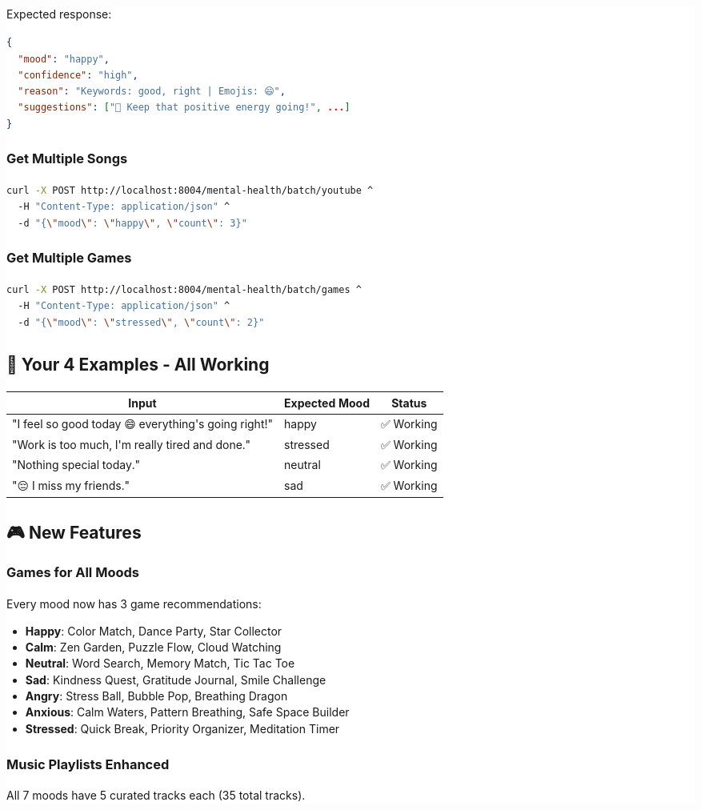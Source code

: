 Expected response:
```json
{
  "mood": "happy",
  "confidence": "high",
  "reason": "Keywords: good, right | Emojis: 😄",
  "suggestions": ["🎉 Keep that positive energy going!", ...]
}
```

### Get Multiple Songs
```bash
curl -X POST http://localhost:8004/mental-health/batch/youtube ^
  -H "Content-Type: application/json" ^
  -d "{\"mood\": \"happy\", \"count\": 3}"
```

### Get Multiple Games
```bash
curl -X POST http://localhost:8004/mental-health/batch/games ^
  -H "Content-Type: application/json" ^
  -d "{\"mood\": \"stressed\", \"count\": 2}"
```

## 🎯 Your 4 Examples - All Working

| Input | Expected Mood | Status |
|-------|--------------|--------|
| "I feel so good today 😄 everything's going right!" | happy | ✅ Working |
| "Work is too much, I'm really tired and done." | stressed | ✅ Working |
| "Nothing special today." | neutral | ✅ Working |
| "😔 I miss my friends." | sad | ✅ Working |

## 🎮 New Features

### Games for All Moods
Every mood now has 3 game recommendations:
- **Happy**: Color Match, Dance Party, Star Collector
- **Calm**: Zen Garden, Puzzle Flow, Cloud Watching
- **Neutral**: Word Search, Memory Match, Tic Tac Toe
- **Sad**: Kindness Quest, Gratitude Journal, Smile Challenge
- **Angry**: Stress Ball, Bubble Pop, Breathing Dragon
- **Anxious**: Calm Waters, Pattern Breathing, Safe Space Builder
- **Stressed**: Quick Break, Priority Organizer, Meditation Timer

### Music Playlists Enhanced
All 7 moods have 5 curated tracks each (35 total tracks).

